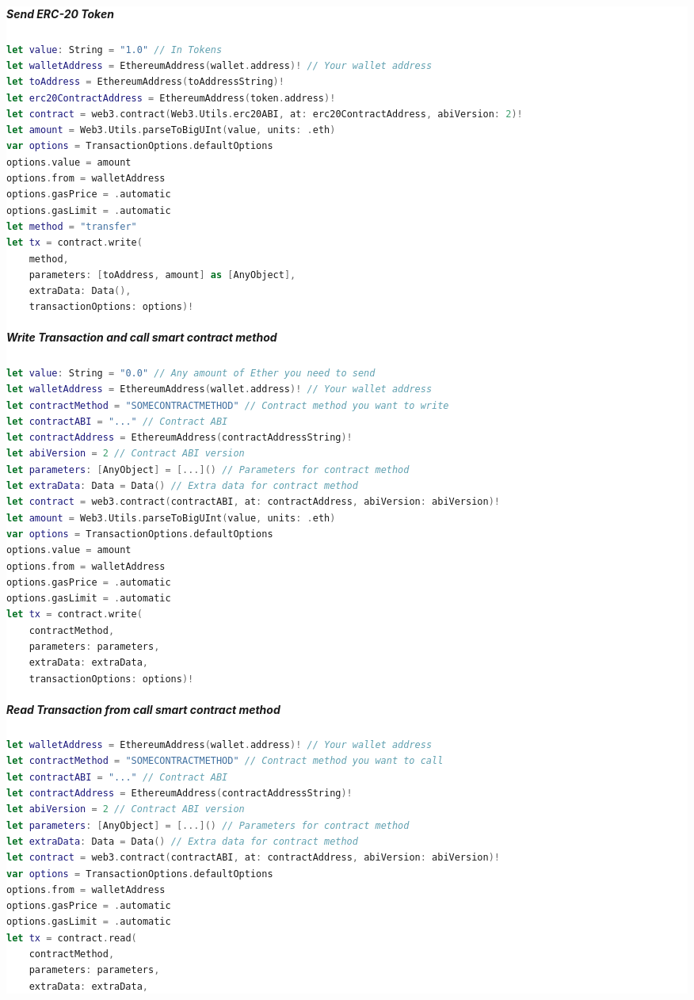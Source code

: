 ##### Send ERC-20 Token

```swift
let value: String = "1.0" // In Tokens
let walletAddress = EthereumAddress(wallet.address)! // Your wallet address
let toAddress = EthereumAddress(toAddressString)!
let erc20ContractAddress = EthereumAddress(token.address)!
let contract = web3.contract(Web3.Utils.erc20ABI, at: erc20ContractAddress, abiVersion: 2)!
let amount = Web3.Utils.parseToBigUInt(value, units: .eth)
var options = TransactionOptions.defaultOptions
options.value = amount
options.from = walletAddress
options.gasPrice = .automatic
options.gasLimit = .automatic
let method = "transfer"
let tx = contract.write(
    method,
    parameters: [toAddress, amount] as [AnyObject],
    extraData: Data(),
    transactionOptions: options)!
```

##### Write Transaction and call smart contract method

```swift
let value: String = "0.0" // Any amount of Ether you need to send
let walletAddress = EthereumAddress(wallet.address)! // Your wallet address
let contractMethod = "SOMECONTRACTMETHOD" // Contract method you want to write
let contractABI = "..." // Contract ABI
let contractAddress = EthereumAddress(contractAddressString)!
let abiVersion = 2 // Contract ABI version
let parameters: [AnyObject] = [...]() // Parameters for contract method
let extraData: Data = Data() // Extra data for contract method
let contract = web3.contract(contractABI, at: contractAddress, abiVersion: abiVersion)!
let amount = Web3.Utils.parseToBigUInt(value, units: .eth)
var options = TransactionOptions.defaultOptions
options.value = amount
options.from = walletAddress
options.gasPrice = .automatic
options.gasLimit = .automatic
let tx = contract.write(
    contractMethod,
    parameters: parameters,
    extraData: extraData,
    transactionOptions: options)!
```

##### Read Transaction from call smart contract method

```swift
let walletAddress = EthereumAddress(wallet.address)! // Your wallet address
let contractMethod = "SOMECONTRACTMETHOD" // Contract method you want to call
let contractABI = "..." // Contract ABI
let contractAddress = EthereumAddress(contractAddressString)!
let abiVersion = 2 // Contract ABI version
let parameters: [AnyObject] = [...]() // Parameters for contract method
let extraData: Data = Data() // Extra data for contract method
let contract = web3.contract(contractABI, at: contractAddress, abiVersion: abiVersion)!
var options = TransactionOptions.defaultOptions
options.from = walletAddress
options.gasPrice = .automatic
options.gasLimit = .automatic
let tx = contract.read(
    contractMethod,
    parameters: parameters,
    extraData: extraData,
```